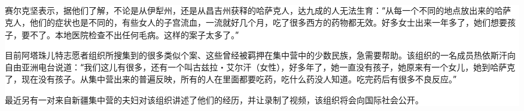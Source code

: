   <div style="max-width: 632px;height:180px; display: none; text-align: center; margin: 0 auto; overflow: hidden;overflow-x: hidden;">
   <div id="taboola-midarticle-thumbnails" style="max-width: 632px;height:180px;overflow: hidden;overflow-x: hidden;">
   </div>
  </div>
  <div>
   <center>
    <div id="div-gpt-ad-1589559869784-0">
    </div>
   </center>
  </div>
 </center>
 <p>
  赛尔克坚表示，据他们了解，不论是从伊犁州，还是从昌吉州获释的哈萨克人，达九成的人无法生育：“从每一个不同的地点放出来的哈萨克人，他们的症状也是不同的，有些女人的子宫流血，一流就好几个月，吃了很多西方的药物都无效。好多女士出来一年多了，她们想要孩子，要不了。本地医院检查不出任何毛病。这样的案子太多了。”
 </p>
 <center>
  <div style="max-width: 632px;height:180px; display: none; text-align: center; margin: 0 auto; overflow: hidden;overflow-x: hidden;">
   <div id="taboola-midarticle-thumbnails" style="max-width: 632px;height:180px;overflow: hidden;overflow-x: hidden;">
   </div>
  </div>
  <div>
   <center>
    <div id="div-gpt-ad-1589559869784-0">
    </div>
   </center>
  </div>
 </center>
 <p>
  目前阿塔珠儿特志愿者组织所搜集到的很多类似个案、这些曾经被羁押在集中营中的少数民族，急需要帮助。该组织的一名成员热依斯汗向自由亚洲电台说道：“我们这儿有很多，还有一个叫古兹拉・艾尔汗（女性），好多年了，她一直没有孩子，她原来有一个女儿，她到哈萨克了，现在没有孩子。从集中营出来的普遍反映，所有的人在里面都要吃药，吃什么药没人知道。吃完药后有很多不良反应。”
 </p>
 <center>
  <div style="max-width: 632px;height:180px; display: none; text-align: center; margin: 0 auto; overflow: hidden;overflow-x: hidden;">
   <div id="taboola-midarticle-thumbnails" style="max-width: 632px;height:180px;overflow: hidden;overflow-x: hidden;">
   </div>
  </div>
  <div>
   <center>
    <div id="div-gpt-ad-1589559869784-0">
    </div>
   </center>
  </div>
 </center>
 <p>
  最近另有一对来自新疆集中营的夫妇对该组织讲述了他们的经历，并让录制了视频，该组织将会向国际社会公开。
 </p>
 <center>
  <div style="max-width: 632px;height:180px; display: none; text-align: center; margin: 0 auto; overflow: hidden;overflow-x: hidden;">
   <div id="taboola-midarticle-thumbnails" style="max-width: 632px;height:180px;overflow: hidden;overflow-x: hidden;">
   </div>
  </div>
  <div>
   <center>
    <div id="div-gpt-ad-1589559869784-0">
    </div>
   </center>